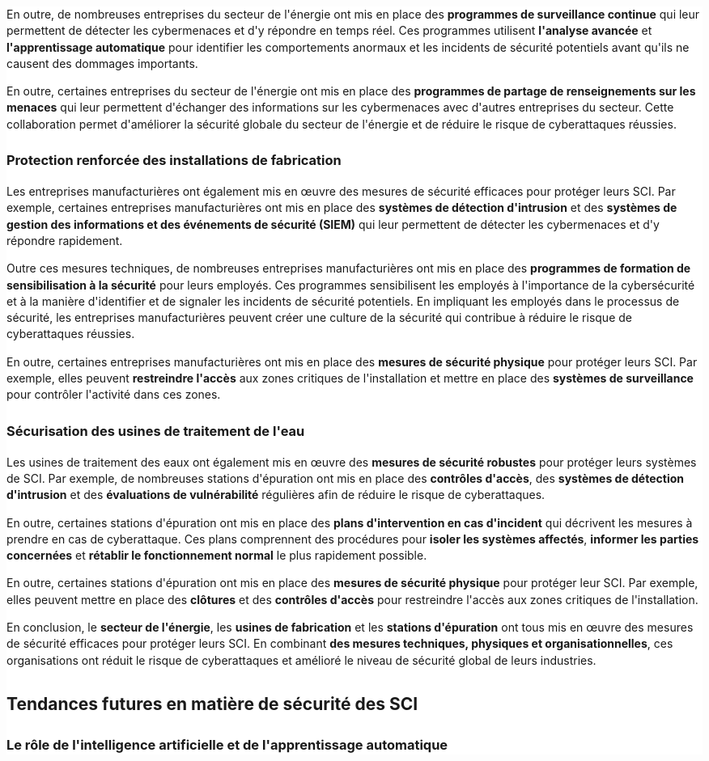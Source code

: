 En outre, de nombreuses entreprises du secteur de l'énergie ont mis en place des **programmes de surveillance continue** qui leur permettent de détecter les cybermenaces et d'y répondre en temps réel. Ces programmes utilisent **l'analyse avancée** et **l'apprentissage automatique** pour identifier les comportements anormaux et les incidents de sécurité potentiels avant qu'ils ne causent des dommages importants.

En outre, certaines entreprises du secteur de l'énergie ont mis en place des **programmes de partage de renseignements sur les menaces** qui leur permettent d'échanger des informations sur les cybermenaces avec d'autres entreprises du secteur. Cette collaboration permet d'améliorer la sécurité globale du secteur de l'énergie et de réduire le risque de cyberattaques réussies.

### Protection renforcée des installations de fabrication

Les entreprises manufacturières ont également mis en œuvre des mesures de sécurité efficaces pour protéger leurs SCI. Par exemple, certaines entreprises manufacturières ont mis en place des **systèmes de détection d'intrusion** et des **systèmes de gestion des informations et des événements de sécurité (SIEM)** qui leur permettent de détecter les cybermenaces et d'y répondre rapidement.

Outre ces mesures techniques, de nombreuses entreprises manufacturières ont mis en place des **programmes de formation de sensibilisation à la sécurité** pour leurs employés. Ces programmes sensibilisent les employés à l'importance de la cybersécurité et à la manière d'identifier et de signaler les incidents de sécurité potentiels. En impliquant les employés dans le processus de sécurité, les entreprises manufacturières peuvent créer une culture de la sécurité qui contribue à réduire le risque de cyberattaques réussies.

En outre, certaines entreprises manufacturières ont mis en place des **mesures de sécurité physique** pour protéger leurs SCI. Par exemple, elles peuvent **restreindre l'accès** aux zones critiques de l'installation et mettre en place des **systèmes de surveillance** pour contrôler l'activité dans ces zones.

### Sécurisation des usines de traitement de l'eau

Les usines de traitement des eaux ont également mis en œuvre des **mesures de sécurité robustes** pour protéger leurs systèmes de SCI. Par exemple, de nombreuses stations d'épuration ont mis en place des **contrôles d'accès**, des **systèmes de détection d'intrusion** et des **évaluations de vulnérabilité** régulières afin de réduire le risque de cyberattaques.

En outre, certaines stations d'épuration ont mis en place des **plans d'intervention en cas d'incident** qui décrivent les mesures à prendre en cas de cyberattaque. Ces plans comprennent des procédures pour **isoler les systèmes affectés**, **informer les parties concernées** et **rétablir le fonctionnement normal** le plus rapidement possible.

En outre, certaines stations d'épuration ont mis en place des **mesures de sécurité physique** pour protéger leur SCI. Par exemple, elles peuvent mettre en place des **clôtures** et des **contrôles d'accès** pour restreindre l'accès aux zones critiques de l'installation.

En conclusion, le **secteur de l'énergie**, les **usines de fabrication** et les **stations d'épuration** ont tous mis en œuvre des mesures de sécurité efficaces pour protéger leurs SCI. En combinant **des mesures techniques, physiques et organisationnelles**, ces organisations ont réduit le risque de cyberattaques et amélioré le niveau de sécurité global de leurs industries.

## Tendances futures en matière de sécurité des SCI

### Le rôle de l'intelligence artificielle et de l'apprentissage automatique
